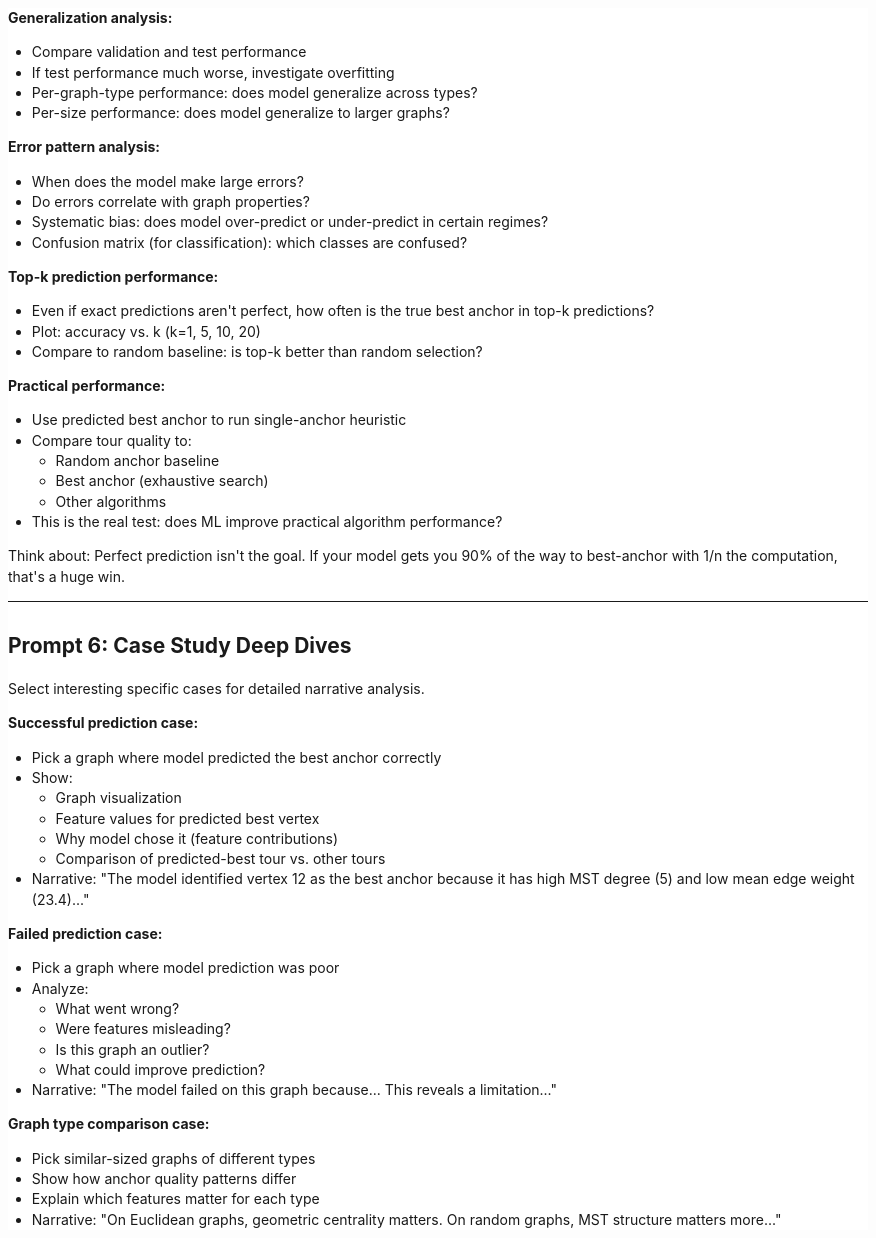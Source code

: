**Generalization analysis:**
- Compare validation and test performance
- If test performance much worse, investigate overfitting
- Per-graph-type performance: does model generalize across types?
- Per-size performance: does model generalize to larger graphs?

**Error pattern analysis:**
- When does the model make large errors?
- Do errors correlate with graph properties?
- Systematic bias: does model over-predict or under-predict in certain regimes?
- Confusion matrix (for classification): which classes are confused?

**Top-k prediction performance:**
- Even if exact predictions aren't perfect, how often is the true best anchor in top-k predictions?
- Plot: accuracy vs. k (k=1, 5, 10, 20)
- Compare to random baseline: is top-k better than random selection?

**Practical performance:**
- Use predicted best anchor to run single-anchor heuristic
- Compare tour quality to:
  - Random anchor baseline
  - Best anchor (exhaustive search)
  - Other algorithms
- This is the real test: does ML improve practical algorithm performance?

Think about: Perfect prediction isn't the goal. If your model gets you 90% of the way to best-anchor with 1/n the computation, that's a huge win.

---

## Prompt 6: Case Study Deep Dives

Select interesting specific cases for detailed narrative analysis.

**Successful prediction case:**
- Pick a graph where model predicted the best anchor correctly
- Show:
  - Graph visualization
  - Feature values for predicted best vertex
  - Why model chose it (feature contributions)
  - Comparison of predicted-best tour vs. other tours
- Narrative: "The model identified vertex 12 as the best anchor because it has high MST degree (5) and low mean edge weight (23.4)..."

**Failed prediction case:**
- Pick a graph where model prediction was poor
- Analyze:
  - What went wrong?
  - Were features misleading?
  - Is this graph an outlier?
  - What could improve prediction?
- Narrative: "The model failed on this graph because... This reveals a limitation..."

**Graph type comparison case:**
- Pick similar-sized graphs of different types
- Show how anchor quality patterns differ
- Explain which features matter for each type
- Narrative: "On Euclidean graphs, geometric centrality matters. On random graphs, MST structure matters more..."
